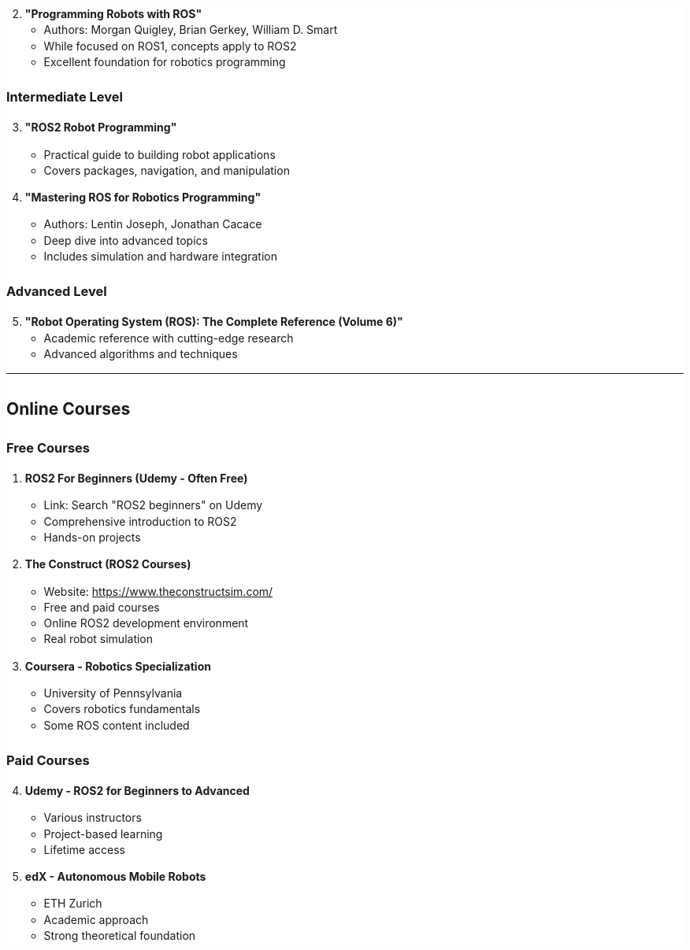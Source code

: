 2. **"Programming Robots with ROS"**
   - Authors: Morgan Quigley, Brian Gerkey, William D. Smart
   - While focused on ROS1, concepts apply to ROS2
   - Excellent foundation for robotics programming

### Intermediate Level
3. **"ROS2 Robot Programming"**
   - Practical guide to building robot applications
   - Covers packages, navigation, and manipulation

4. **"Mastering ROS for Robotics Programming"**
   - Authors: Lentin Joseph, Jonathan Cacace
   - Deep dive into advanced topics
   - Includes simulation and hardware integration

### Advanced Level
5. **"Robot Operating System (ROS): The Complete Reference (Volume 6)"**
   - Academic reference with cutting-edge research
   - Advanced algorithms and techniques

---

## Online Courses

### Free Courses

1. **ROS2 For Beginners (Udemy - Often Free)**
   - Link: Search "ROS2 beginners" on Udemy
   - Comprehensive introduction to ROS2
   - Hands-on projects

2. **The Construct (ROS2 Courses)**
   - Website: https://www.theconstructsim.com/
   - Free and paid courses
   - Online ROS2 development environment
   - Real robot simulation

3. **Coursera - Robotics Specialization**
   - University of Pennsylvania
   - Covers robotics fundamentals
   - Some ROS content included

### Paid Courses

4. **Udemy - ROS2 for Beginners to Advanced**
   - Various instructors
   - Project-based learning
   - Lifetime access

5. **edX - Autonomous Mobile Robots**
   - ETH Zurich
   - Academic approach
   - Strong theoretical foundation
